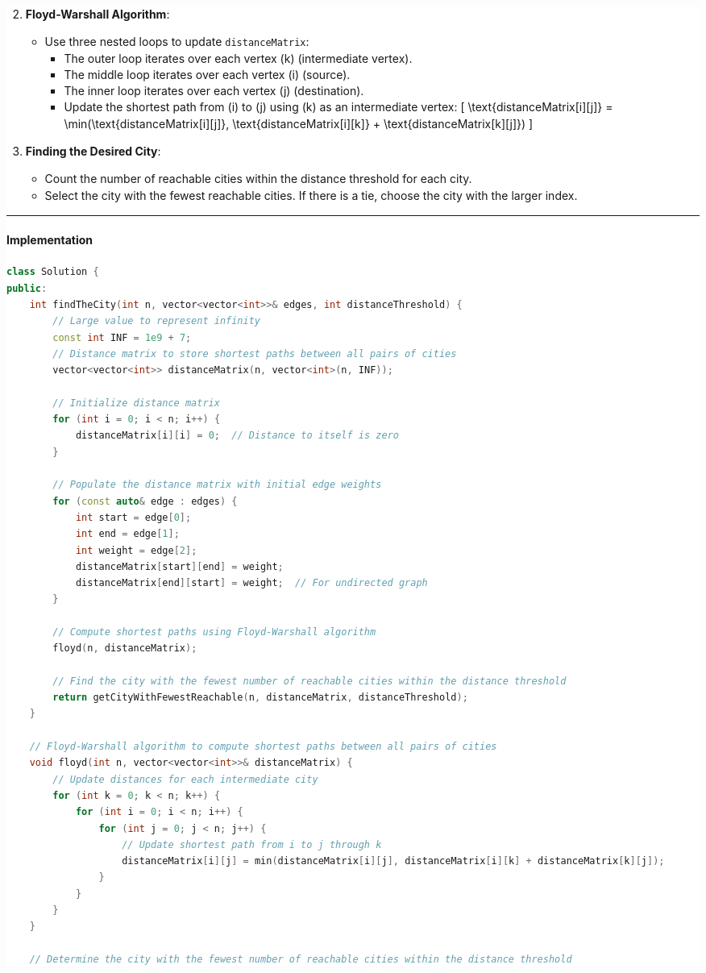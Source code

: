2. **Floyd-Warshall Algorithm**:
   - Use three nested loops to update `distanceMatrix`:
     - The outer loop iterates over each vertex \(k\) (intermediate vertex).
     - The middle loop iterates over each vertex \(i\) (source).
     - The inner loop iterates over each vertex \(j\) (destination).
     - Update the shortest path from \(i\) to \(j\) using \(k\) as an intermediate vertex:
       \[
       \text{distanceMatrix[i][j]} = \min(\text{distanceMatrix[i][j]}, \text{distanceMatrix[i][k]} + \text{distanceMatrix[k][j]})
       \]

3. **Finding the Desired City**:
   - Count the number of reachable cities within the distance threshold for each city.
   - Select the city with the fewest reachable cities. If there is a tie, choose the city with the larger index.

---

#### **Implementation**

```cpp
class Solution {
public:
    int findTheCity(int n, vector<vector<int>>& edges, int distanceThreshold) {
        // Large value to represent infinity
        const int INF = 1e9 + 7;
        // Distance matrix to store shortest paths between all pairs of cities
        vector<vector<int>> distanceMatrix(n, vector<int>(n, INF));

        // Initialize distance matrix
        for (int i = 0; i < n; i++) {
            distanceMatrix[i][i] = 0;  // Distance to itself is zero
        }

        // Populate the distance matrix with initial edge weights
        for (const auto& edge : edges) {
            int start = edge[0];
            int end = edge[1];
            int weight = edge[2];
            distanceMatrix[start][end] = weight;
            distanceMatrix[end][start] = weight;  // For undirected graph
        }

        // Compute shortest paths using Floyd-Warshall algorithm
        floyd(n, distanceMatrix);

        // Find the city with the fewest number of reachable cities within the distance threshold
        return getCityWithFewestReachable(n, distanceMatrix, distanceThreshold);
    }

    // Floyd-Warshall algorithm to compute shortest paths between all pairs of cities
    void floyd(int n, vector<vector<int>>& distanceMatrix) {
        // Update distances for each intermediate city
        for (int k = 0; k < n; k++) {
            for (int i = 0; i < n; i++) {
                for (int j = 0; j < n; j++) {
                    // Update shortest path from i to j through k
                    distanceMatrix[i][j] = min(distanceMatrix[i][j], distanceMatrix[i][k] + distanceMatrix[k][j]);
                }
            }
        }
    }

    // Determine the city with the fewest number of reachable cities within the distance threshold
```